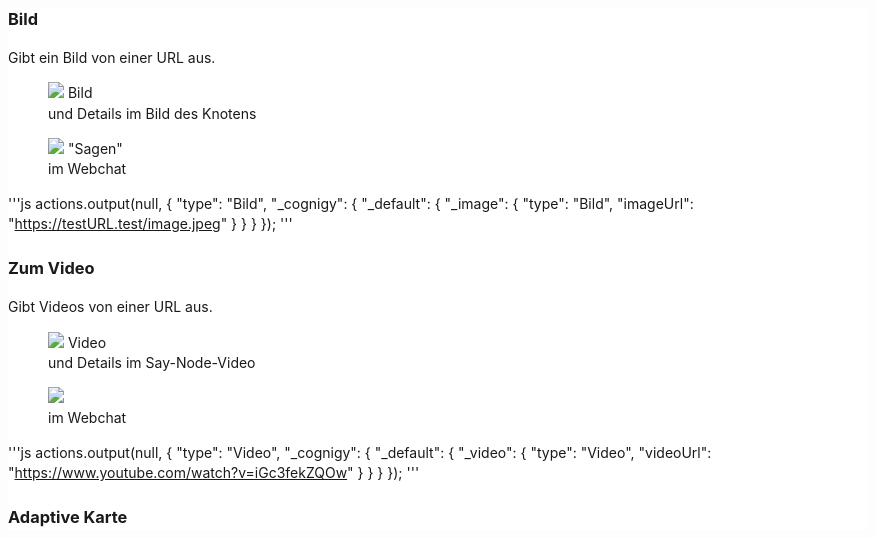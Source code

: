 ### Bild

Gibt ein Bild von einer URL aus.

<figure><img class="image-center" src="{{config.site_url}}ai/flow-nodes/images/Image.png" width="100%" /> Bild <figcaption>und Details im Bild des Knotens</figcaption>
  
  
</figure><figure><img class="image-center" src="{{config.site_url}}ai/flow-nodes/images/Image in Webchat.png" width="100%" /> "Sagen"<figcaption>im Webchat</figcaption>
  
  
</figure>

'''js
actions.output(null, {
  "type": "Bild",
  "_cognigy": {
    "_default": {
      "_image": {
        "type": "Bild",
        "imageUrl": "https://testURL.test/image.jpeg"
      }
    }
  }
});
''' 

### Zum Video

Gibt Videos von einer URL aus. 

<figure><img class="image-center" src="{{config.site_url}}ai/flow-nodes/images/47700b9-video_in_Say_Node.png" width="100%" /> Video <figcaption>und Details im Say-Node-Video</figcaption>
  
  
</figure><figure><img class="image-center" src="{{config.site_url}}ai/flow-nodes/images/2ab75df-video_in_web_chat.png" width="100%" /><figcaption>im Webchat</figcaption>
  
  
</figure>

'''js
actions.output(null, {
  "type": "Video",
  "_cognigy": {
    "_default": {
      "_video": {
        "type": "Video",
        "videoUrl": "https://www.youtube.com/watch?v=iGc3fekZQOw"
      }
    }
  }
});
''' 

### Adaptive Karte
